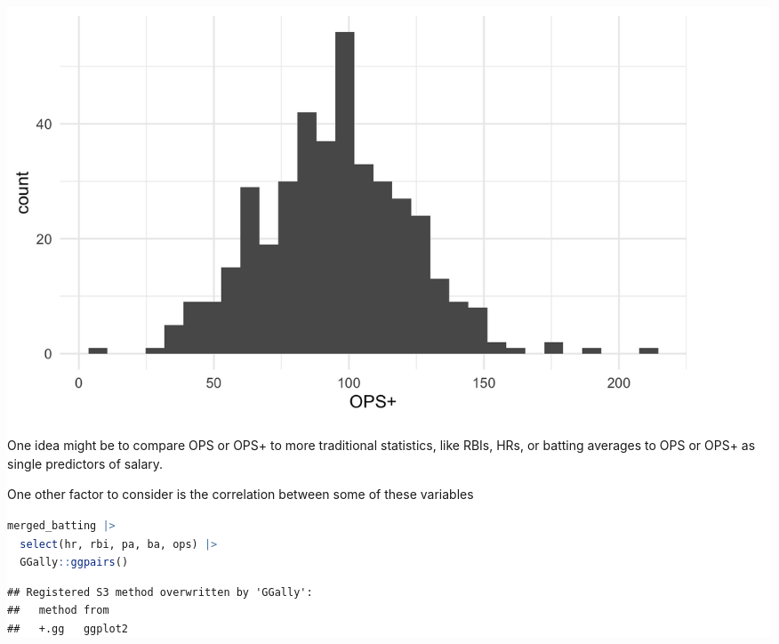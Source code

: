 <img src="preliminary_analysis_files/figure-gfm/unnamed-chunk-9-2.png" width="90%" />

One idea might be to compare OPS or OPS+ to more traditional statistics,
like RBIs, HRs, or batting averages to OPS or OPS+ as single predictors
of salary.

One other factor to consider is the correlation between some of these
variables

``` r
merged_batting |>
  select(hr, rbi, pa, ba, ops) |>
  GGally::ggpairs()
```

    ## Registered S3 method overwritten by 'GGally':
    ##   method from   
    ##   +.gg   ggplot2
